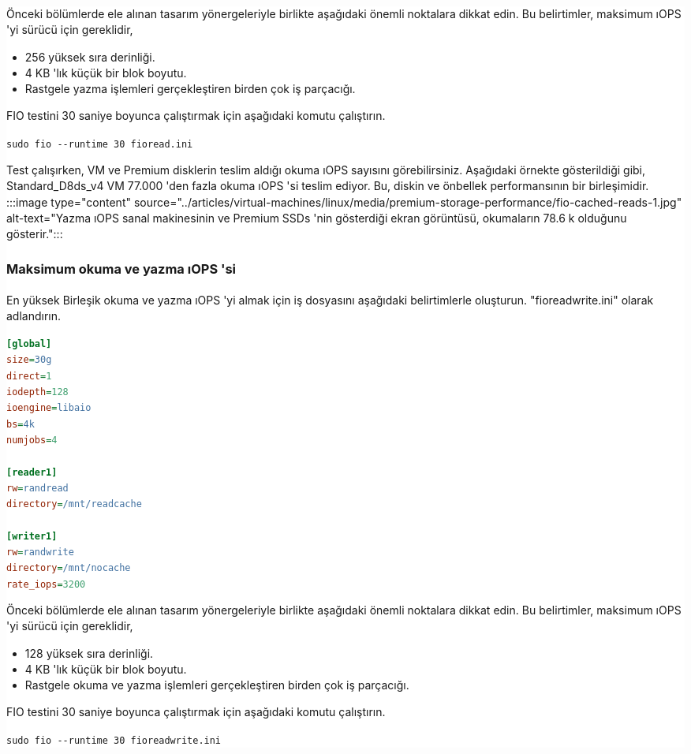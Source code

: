Önceki bölümlerde ele alınan tasarım yönergeleriyle birlikte aşağıdaki önemli noktalara dikkat edin. Bu belirtimler, maksimum ıOPS 'yi sürücü için gereklidir,

* 256 yüksek sıra derinliği.  
* 4 KB 'lık küçük bir blok boyutu.  
* Rastgele yazma işlemleri gerçekleştiren birden çok iş parçacığı.

FIO testini 30 saniye boyunca çalıştırmak için aşağıdaki komutu çalıştırın.

```
sudo fio --runtime 30 fioread.ini
```

Test çalışırken, VM ve Premium disklerin teslim aldığı okuma ıOPS sayısını görebilirsiniz. Aşağıdaki örnekte gösterildiği gibi, Standard_D8ds_v4 VM 77.000 'den fazla okuma ıOPS 'si teslim ediyor. Bu, diskin ve önbellek performansının bir birleşimidir.  
    :::image type="content" source="../articles/virtual-machines/linux/media/premium-storage-performance/fio-cached-reads-1.jpg" alt-text="Yazma ıOPS sanal makinesinin ve Premium SSDs 'nin gösterdiği ekran görüntüsü, okumaların 78.6 k olduğunu gösterir.":::

### <a name="maximum-read-and-write-iops"></a>Maksimum okuma ve yazma ıOPS 'si

En yüksek Birleşik okuma ve yazma ıOPS 'yi almak için iş dosyasını aşağıdaki belirtimlerle oluşturun. "fioreadwrite.ini" olarak adlandırın.

```ini
[global]
size=30g
direct=1
iodepth=128
ioengine=libaio
bs=4k
numjobs=4

[reader1]
rw=randread
directory=/mnt/readcache

[writer1]
rw=randwrite
directory=/mnt/nocache
rate_iops=3200
```

Önceki bölümlerde ele alınan tasarım yönergeleriyle birlikte aşağıdaki önemli noktalara dikkat edin. Bu belirtimler, maksimum ıOPS 'yi sürücü için gereklidir,

* 128 yüksek sıra derinliği.  
* 4 KB 'lık küçük bir blok boyutu.  
* Rastgele okuma ve yazma işlemleri gerçekleştiren birden çok iş parçacığı.

FIO testini 30 saniye boyunca çalıştırmak için aşağıdaki komutu çalıştırın.

```
sudo fio --runtime 30 fioreadwrite.ini
```
